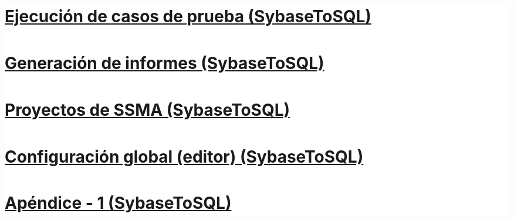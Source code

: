 # [Ejecución de casos de prueba (SybaseToSQL)](running-test-cases-sybasetosql.md)
# [Generación de informes (SybaseToSQL)](generating-reports-sybasetosql.md)
# [Proyectos de SSMA (SybaseToSQL)](working-with-ssma-projects-sybasetosql.md)
# [Configuración global (editor) (SybaseToSQL)](global-settings-editor-sybasetosql.md)
# [Apéndice - 1 (SybaseToSQL)](appendix-1-sybasetosql.md)

